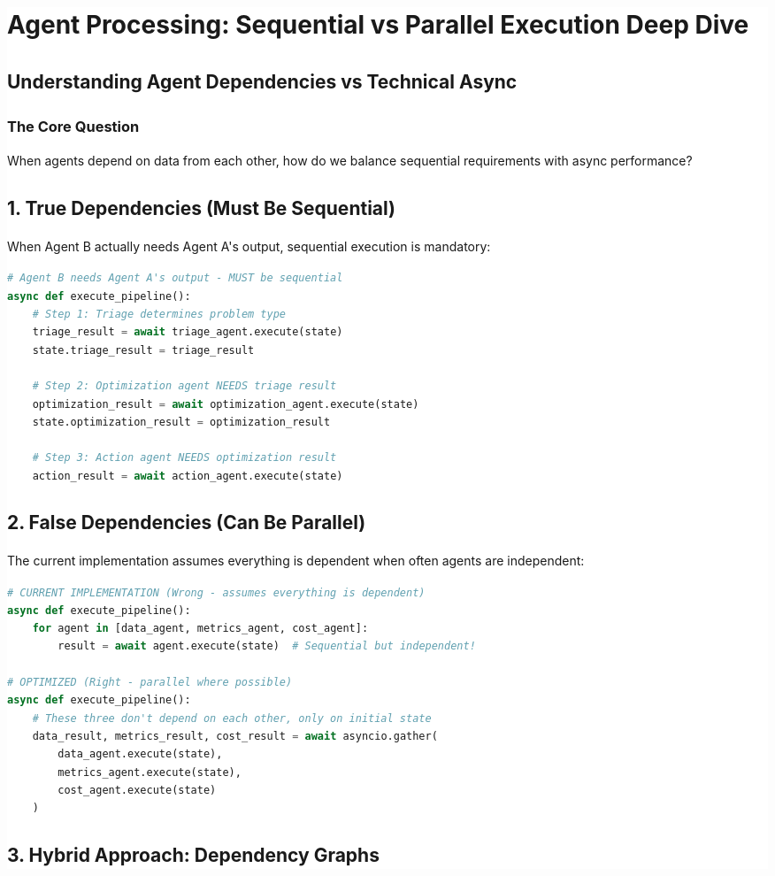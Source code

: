 # Agent Processing: Sequential vs Parallel Execution Deep Dive

## Understanding Agent Dependencies vs Technical Async

### The Core Question
When agents depend on data from each other, how do we balance sequential requirements with async performance?

## 1. True Dependencies (Must Be Sequential)

When Agent B actually needs Agent A's output, sequential execution is mandatory:

```python
# Agent B needs Agent A's output - MUST be sequential
async def execute_pipeline():
    # Step 1: Triage determines problem type
    triage_result = await triage_agent.execute(state)
    state.triage_result = triage_result
    
    # Step 2: Optimization agent NEEDS triage result
    optimization_result = await optimization_agent.execute(state)
    state.optimization_result = optimization_result
    
    # Step 3: Action agent NEEDS optimization result  
    action_result = await action_agent.execute(state)
```

## 2. False Dependencies (Can Be Parallel)

The current implementation assumes everything is dependent when often agents are independent:

```python
# CURRENT IMPLEMENTATION (Wrong - assumes everything is dependent)
async def execute_pipeline():
    for agent in [data_agent, metrics_agent, cost_agent]:
        result = await agent.execute(state)  # Sequential but independent!
        
# OPTIMIZED (Right - parallel where possible)
async def execute_pipeline():
    # These three don't depend on each other, only on initial state
    data_result, metrics_result, cost_result = await asyncio.gather(
        data_agent.execute(state),
        metrics_agent.execute(state),
        cost_agent.execute(state)
    )
```

## 3. Hybrid Approach: Dependency Graphs

